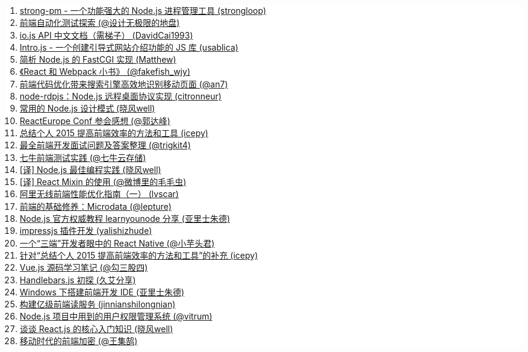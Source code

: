 1. [strong-pm - 一个功能强大的 Node.js 进程管理工具 (strongloop)](https://weekly.manong.io/bounce?url=https%3A%2F%2Fgithub.com%2Fstrongloop%2Fstrong-pm%2F&aid=2724&nid=77)
1. [前端自动化测试探索 (@设计无极限的地盘)](https://weekly.manong.io/bounce?url=http%3A%2F%2Ffex.baidu.com%2Fblog%2F2015%2F07%2Ffront-end-test%2F&aid=2791&nid=78)
1. [io.js API 中文文档（需梯子） (DavidCai1993)](https://weekly.manong.io/bounce?url=http%3A%2F%2Fdavidcai1993.gitbooks.io%2Fiojs-api-doc-in-chinese%2Fcontent%2F&aid=2806&nid=78)
1. [Intro.js - 一个创建引导式网站介绍功能的 JS 库 (usablica)](https://weekly.manong.io/bounce?url=https%3A%2F%2Fgithub.com%2Fusablica%2Fintro.js&aid=2824&nid=78)
1. [简析 Node.js 的 FastCGI 实现 (Matthew)](https://weekly.manong.io/bounce?url=http%3A%2F%2Fwww.ivershuo.com%2F2014%2F04%2Ffastcgi_on_nodejs%2F&aid=2863&nid=79)
1. [《React 和 Webpack 小书》 (@fakefish_wjy)](https://weekly.manong.io/bounce?url=https%3A%2F%2Ffakefish.github.io%2Freact-webpack-cookbook%2F&aid=2879&nid=79)
1. [前端代码优化带来搜索引擎高效地识别移动页面 (@an7)](https://weekly.manong.io/bounce?url=http%3A%2F%2Fwww.an7.me%2F1561&aid=2892&nid=79)
1. [node-rdpjs：Node.js 远程桌面协议实现 (citronneur)](https://weekly.manong.io/bounce?url=https%3A%2F%2Fgithub.com%2Fcitronneur%2Fnode-rdpjs&aid=2900&nid=79)
1. [常用的 Node.js 设计模式 (晓风well)](https://weekly.manong.io/bounce?url=http%3A%2F%2Fwwsun.me%2Fposts%2Fnode-design-patterns.html&aid=2935&nid=80)
1. [ReactEurope Conf 参会感想 (@郭达峰)](https://weekly.manong.io/bounce?url=https%3A%2F%2Fgithub.com%2Fdfguo%2Fblog%2Fissues%2F1&aid=2942&nid=80)
1. [总结个人 2015 提高前端效率的方法和工具 (icepy)](https://weekly.manong.io/bounce?url=http%3A%2F%2Flcepy.github.io%2F2015%2F07%2F14%2F2015%25E5%25B9%25B4%25E5%2589%258D%25E7%25AB%25AF%25E6%258F%2590%25E9%25AB%2598%25E6%2595%2588%25E7%258E%2587%25E7%259A%2584%25E5%25B8%25B8%25E7%2594%25A8%25E5%25B7%25A5%25E5%2585%25B7%2F&aid=2944&nid=80)
1. [最全前端开发面试问题及答案整理 (@trigkit4)](https://weekly.manong.io/bounce?url=https%3A%2F%2Fgithub.com%2Fhawx1993%2FFront-end-Interview-questions&aid=2948&nid=80)
1. [七牛前端测试实践 (@七牛云存储)](https://weekly.manong.io/bounce?url=http%3A%2F%2Fweibo.com%2Fp%2F1001603864951990185052&aid=2964&nid=80)
1. [[译] Node.js 最佳编程实践 (晓风well)](https://weekly.manong.io/bounce?url=http%3A%2F%2Fwwsun.me%2Fposts%2Fnode-best-practices.html&aid=3009&nid=81)
1. [[译] React Mixin 的使用 (@微博里的毛毛虫)](https://weekly.manong.io/bounce?url=http%3A%2F%2Fsegmentfault.com%2Fa%2F1190000003016446&aid=3010&nid=81)
1. [阿里无线前端性能优化指南（一） (lvscar)](https://weekly.manong.io/bounce?url=https%3A%2F%2Fgithub.com%2Famfe%2Farticle%2Fissues%2F1&aid=3026&nid=81)
1. [前端的基础修养：Microdata (@lepture)](https://weekly.manong.io/bounce?url=https%3A%2F%2Flepture.com%2Fzh%2F2015%2Ffe-microdata&aid=3027&nid=81)
1. [Node.js 官方权威教程 learnyounode 分享 (亚里士朱德)](https://weekly.manong.io/bounce?url=http%3A%2F%2Fyalishizhude.github.io%2F2015%2F07%2F25%2Fnodejs%25E5%25AE%2598%25E6%2596%25B9%25E6%259D%2583%25E5%25A8%2581%25E6%2595%2599%25E7%25A8%258Blearnyounode%25E5%2588%2586%25E4%25BA%25AB%2F&aid=3044&nid=81)
1. [impressjs 插件开发 (yalishizhude)](https://weekly.manong.io/bounce?url=http%3A%2F%2Fyalishizhude.github.io%2F2015%2F07%2F06%2Fapis4impressjs%2F&aid=3048&nid=81)
1. [一个“三端”开发者眼中的 React Native (@小芋头君)](https://weekly.manong.io/bounce?url=http%3A%2F%2Ff2e.souche.com%2Fblog%2F-ge-san-duan-kai-fa-zhe-yan-zhong-de-react-native%2F&aid=3107&nid=82)
1. [针对“总结个人 2015 提高前端效率的方法和工具”的补充 (icepy)](https://weekly.manong.io/bounce?url=http%3A%2F%2Ficepy.github.io%2F2015%2F08%2F03%2F%25E9%2592%2588%25E5%25AF%25B92015%25E5%25B9%25B4%25E5%2589%258D%25E7%25AB%25AF%25E6%258F%2590%25E9%25AB%2598%25E6%2595%2588%25E7%258E%2587%25E7%259A%2584%25E5%25B7%25A5%25E5%2585%25B7%25E7%259A%2584%25E6%2595%2599%25E7%25A8%258B%25E9%259B%2586%25E5%2590%2588%2F&aid=3114&nid=82)
1. [Vue.js 源码学习笔记 (@勾三股四)](https://weekly.manong.io/bounce?url=http%3A%2F%2Fjiongks.name%2Fblog%2Fvue-code-review%2F&aid=3128&nid=82)
1. [Handlebars.js 初探 (久艾分享)](https://weekly.manong.io/bounce?url=http%3A%2F%2Fwww.ido321.com%2F1629.html&aid=3141&nid=82)
1. [Windows 下搭建前端开发 IDE (亚里士朱德)](https://weekly.manong.io/bounce?url=http%3A%2F%2Fyalishizhude.github.io%2F2015%2F07%2F28%2FmakeIDE%2F&aid=3147&nid=82)
1. [构建亿级前端读服务 (jinnianshilongnian)](https://weekly.manong.io/bounce?url=http%3A%2F%2Fjinnianshilongnian.iteye.com%2Fblog%2F2232271&aid=3209&nid=83)
1. [Node.js 项目中用到的用户权限管理系统 (@vitrum)](https://weekly.manong.io/bounce?url=http%3A%2F%2Fvitrum.github.io%2F2015%2F08%2F03%2FNodejs%25E9%25A1%25B9%25E7%259B%25AE%25E4%25B8%25AD%25E7%2594%25A8%25E5%2588%25B0%25E7%259A%2584%25E7%2594%25A8%25E6%2588%25B7%25E6%259D%2583%25E9%2599%2590%25E7%25AE%25A1%25E7%2590%2586%25E7%25B3%25BB%25E7%25BB%259F%2F&aid=3200&nid=83)
1. [谈谈 React.js 的核心入门知识 (晓风well)](https://weekly.manong.io/bounce?url=http%3A%2F%2Fwwsun.me%2Fposts%2Freact-getting-started.html&aid=3258&nid=84)
1. [移动时代的前端加密 (@王集鹄)](https://weekly.manong.io/bounce?url=http%3A%2F%2Fdiv.io%2Ftopic%2F1220&aid=3265&nid=84)